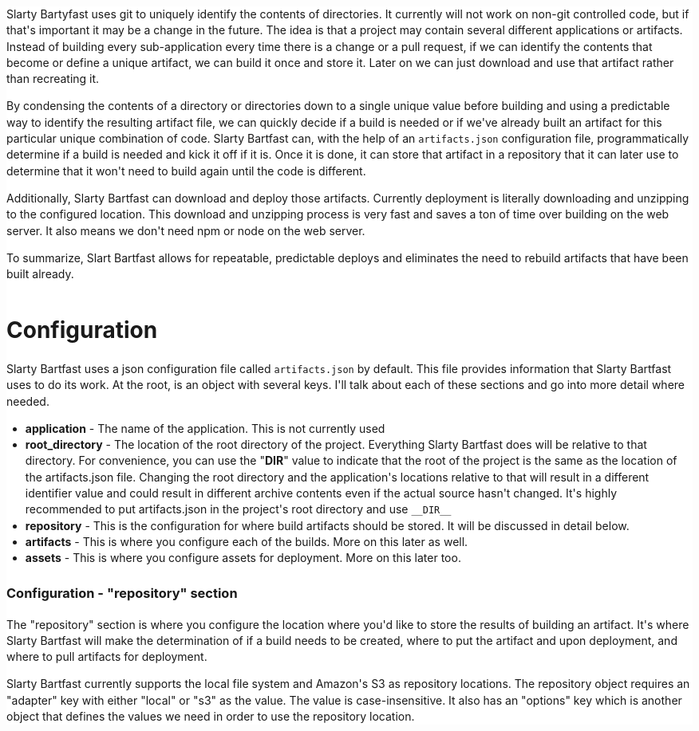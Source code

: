 Slarty Bartyfast uses git to uniquely identify the contents of directories. It currently will not work on non-git controlled code, but if that's important it may be a change in the future. The idea is that a project may contain several different applications or artifacts. Instead of building every sub-application every time there is a change or a pull request, if we can identify the contents that become or define a unique artifact, we can build it once and store it. Later on we can just download and use that artifact rather than recreating it.

By condensing the contents of a directory or directories down to a single unique value before building and using a predictable way to identify the resulting artifact file, we can quickly decide if a build is needed or if we've already built an artifact for this particular unique combination of code. Slarty Bartfast can, with the help of an `artifacts.json` configuration file, programmatically determine if a build is needed and kick it off if it is. Once it is done, it can store that artifact in a repository that it can later use to determine that it won't need to build again until the code is different.

Additionally, Slarty Bartfast can download and deploy those artifacts. Currently deployment is literally downloading and unzipping to the configured location. This download and unzipping process is very fast and saves a ton of time over building on the web server. It also means we don't need npm or node on the web server.

To summarize, Slart Bartfast allows for repeatable, predictable deploys and eliminates the need to rebuild artifacts that have been built already. 

# Configuration

Slarty Bartfast uses a json configuration file called `artifacts.json` by default. This file provides information that Slarty Bartfast uses to do its work. At the root, is an object with several keys. I'll talk about each of these sections and go into more detail where needed.

* **application** - The name of the application. This is not currently used
* **root_directory** - The location of the root directory of the project. Everything Slarty Bartfast does will be relative to that directory. For convenience, you can use the "__DIR__" value to indicate that the root of the project is the same as the location of the artifacts.json file. Changing the root directory and the application's locations relative to that will result in a different identifier value and could result in different archive contents even if the actual source hasn't changed. It's highly recommended to put artifacts.json in the project's root directory and use `__DIR__`
* **repository** - This is the configuration for where build artifacts should be stored. It will be discussed in detail below.
* **artifacts** - This is where you configure each of the builds. More on this later as well.
* **assets** - This is where you configure assets for deployment. More on this later too.

### Configuration - "repository" section

The "repository" section is where you configure the location where you'd like to store the results of building an artifact. It's where Slarty Bartfast will make the determination of if a build needs to be created, where to put the artifact and upon deployment, and where to pull artifacts for deployment.

Slarty Bartfast currently supports the local file system and Amazon's S3 as repository locations. The repository object requires an "adapter" key with either "local" or "s3" as the value. The value is case-insensitive. It also has an "options" key which is another object that defines the values we need in order to use the repository location.
